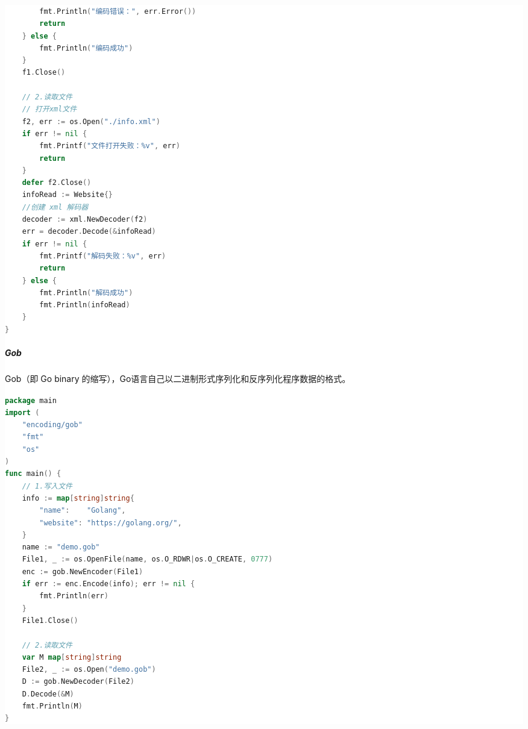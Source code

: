 ```go
		fmt.Println("编码错误：", err.Error())
		return
	} else {
		fmt.Println("编码成功")
	}
	f1.Close()

	// 2.读取文件
	// 打开xml文件
	f2, err := os.Open("./info.xml")
	if err != nil {
		fmt.Printf("文件打开失败：%v", err)
		return
	}
	defer f2.Close()
	infoRead := Website{}
	//创建 xml 解码器
	decoder := xml.NewDecoder(f2)
	err = decoder.Decode(&infoRead)
	if err != nil {
		fmt.Printf("解码失败：%v", err)
		return
	} else {
		fmt.Println("解码成功")
		fmt.Println(infoRead)
	}
}
```

##### Gob

Gob（即 Go binary 的缩写），Go语言自己以二进制形式序列化和反序列化程序数据的格式。

```go
package main
import (
	"encoding/gob"
	"fmt"
	"os"
)
func main() {
	// 1.写入文件
	info := map[string]string{
		"name":    "Golang",
		"website": "https://golang.org/",
	}
	name := "demo.gob"
	File1, _ := os.OpenFile(name, os.O_RDWR|os.O_CREATE, 0777)
	enc := gob.NewEncoder(File1)
	if err := enc.Encode(info); err != nil {
		fmt.Println(err)
	}
	File1.Close()
	
	// 2.读取文件
	var M map[string]string
	File2, _ := os.Open("demo.gob")
	D := gob.NewDecoder(File2)
	D.Decode(&M)
	fmt.Println(M)
}
```
